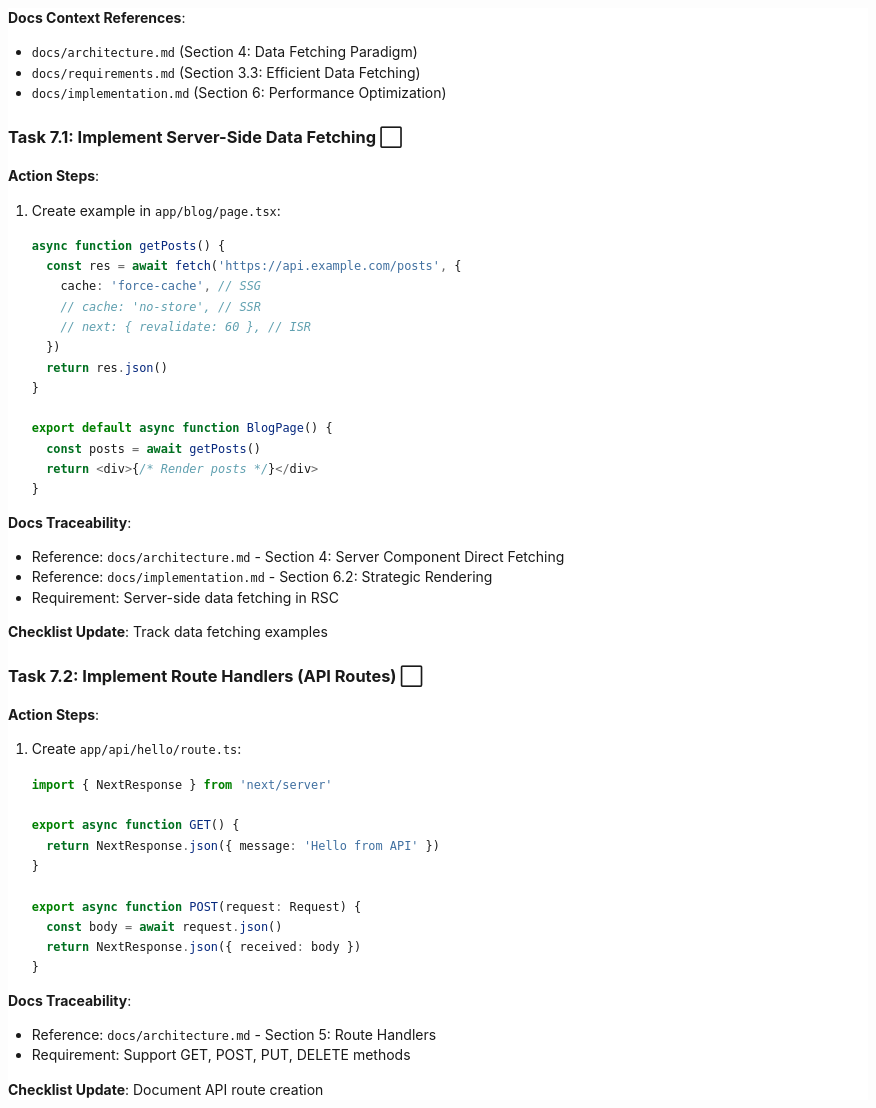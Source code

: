 **Docs Context References**: 
- `docs/architecture.md` (Section 4: Data Fetching Paradigm)
- `docs/requirements.md` (Section 3.3: Efficient Data Fetching)
- `docs/implementation.md` (Section 6: Performance Optimization)

### Task 7.1: Implement Server-Side Data Fetching ⬜

**Action Steps**:
1. Create example in `app/blog/page.tsx`:
   ```typescript
   async function getPosts() {
     const res = await fetch('https://api.example.com/posts', {
       cache: 'force-cache', // SSG
       // cache: 'no-store', // SSR
       // next: { revalidate: 60 }, // ISR
     })
     return res.json()
   }

   export default async function BlogPage() {
     const posts = await getPosts()
     return <div>{/* Render posts */}</div>
   }
   ```

**Docs Traceability**:
- Reference: `docs/architecture.md` - Section 4: Server Component Direct Fetching
- Reference: `docs/implementation.md` - Section 6.2: Strategic Rendering
- Requirement: Server-side data fetching in RSC

**Checklist Update**: Track data fetching examples

### Task 7.2: Implement Route Handlers (API Routes) ⬜

**Action Steps**:
1. Create `app/api/hello/route.ts`:
   ```typescript
   import { NextResponse } from 'next/server'

   export async function GET() {
     return NextResponse.json({ message: 'Hello from API' })
   }

   export async function POST(request: Request) {
     const body = await request.json()
     return NextResponse.json({ received: body })
   }
   ```

**Docs Traceability**:
- Reference: `docs/architecture.md` - Section 5: Route Handlers
- Requirement: Support GET, POST, PUT, DELETE methods

**Checklist Update**: Document API route creation
